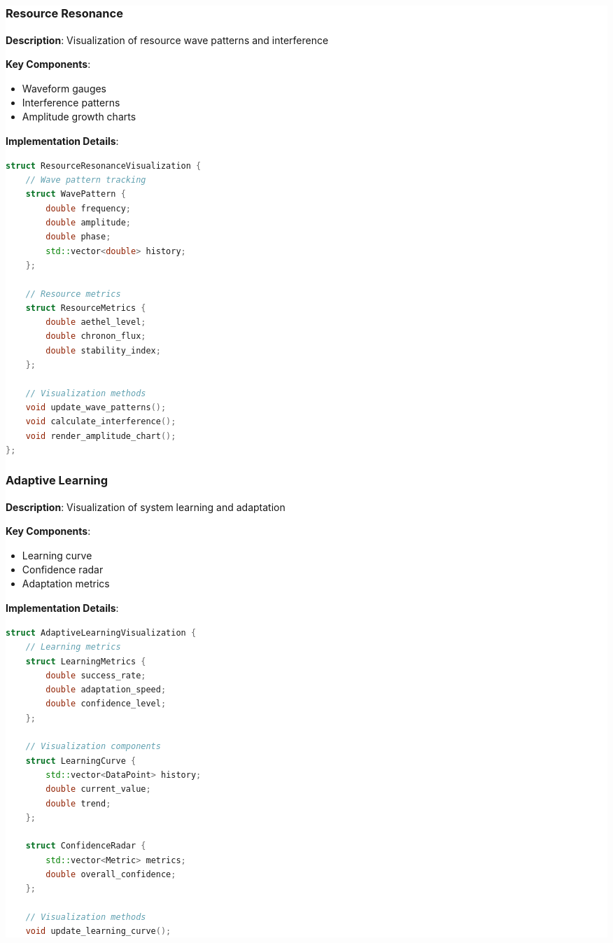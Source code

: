 ### Resource Resonance
**Description**: Visualization of resource wave patterns and interference

**Key Components**:
- Waveform gauges
- Interference patterns
- Amplitude growth charts

**Implementation Details**:
```cpp
struct ResourceResonanceVisualization {
    // Wave pattern tracking
    struct WavePattern {
        double frequency;
        double amplitude;
        double phase;
        std::vector<double> history;
    };
    
    // Resource metrics
    struct ResourceMetrics {
        double aethel_level;
        double chronon_flux;
        double stability_index;
    };
    
    // Visualization methods
    void update_wave_patterns();
    void calculate_interference();
    void render_amplitude_chart();
};
```

### Adaptive Learning
**Description**: Visualization of system learning and adaptation

**Key Components**:
- Learning curve
- Confidence radar
- Adaptation metrics

**Implementation Details**:
```cpp
struct AdaptiveLearningVisualization {
    // Learning metrics
    struct LearningMetrics {
        double success_rate;
        double adaptation_speed;
        double confidence_level;
    };
    
    // Visualization components
    struct LearningCurve {
        std::vector<DataPoint> history;
        double current_value;
        double trend;
    };
    
    struct ConfidenceRadar {
        std::vector<Metric> metrics;
        double overall_confidence;
    };
    
    // Visualization methods
    void update_learning_curve();
```